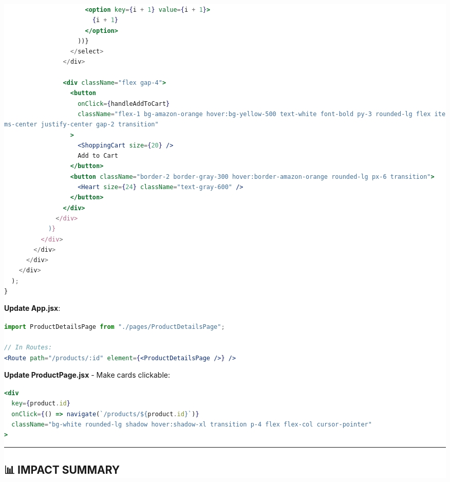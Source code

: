 ```jsx
                      <option key={i + 1} value={i + 1}>
                        {i + 1}
                      </option>
                    ))}
                  </select>
                </div>

                <div className="flex gap-4">
                  <button
                    onClick={handleAddToCart}
                    className="flex-1 bg-amazon-orange hover:bg-yellow-500 text-white font-bold py-3 rounded-lg flex items-center justify-center gap-2 transition"
                  >
                    <ShoppingCart size={20} />
                    Add to Cart
                  </button>
                  <button className="border-2 border-gray-300 hover:border-amazon-orange rounded-lg px-6 transition">
                    <Heart size={24} className="text-gray-600" />
                  </button>
                </div>
              </div>
            )}
          </div>
        </div>
      </div>
    </div>
  );
}
```

**Update App.jsx**:
```jsx
import ProductDetailsPage from "./pages/ProductDetailsPage";

// In Routes:
<Route path="/products/:id" element={<ProductDetailsPage />} />
```

**Update ProductPage.jsx** - Make cards clickable:
```jsx
<div
  key={product.id}
  onClick={() => navigate(`/products/${product.id}`)}
  className="bg-white rounded-lg shadow hover:shadow-xl transition p-4 flex flex-col cursor-pointer"
>
```

---

## 📊 IMPACT SUMMARY
